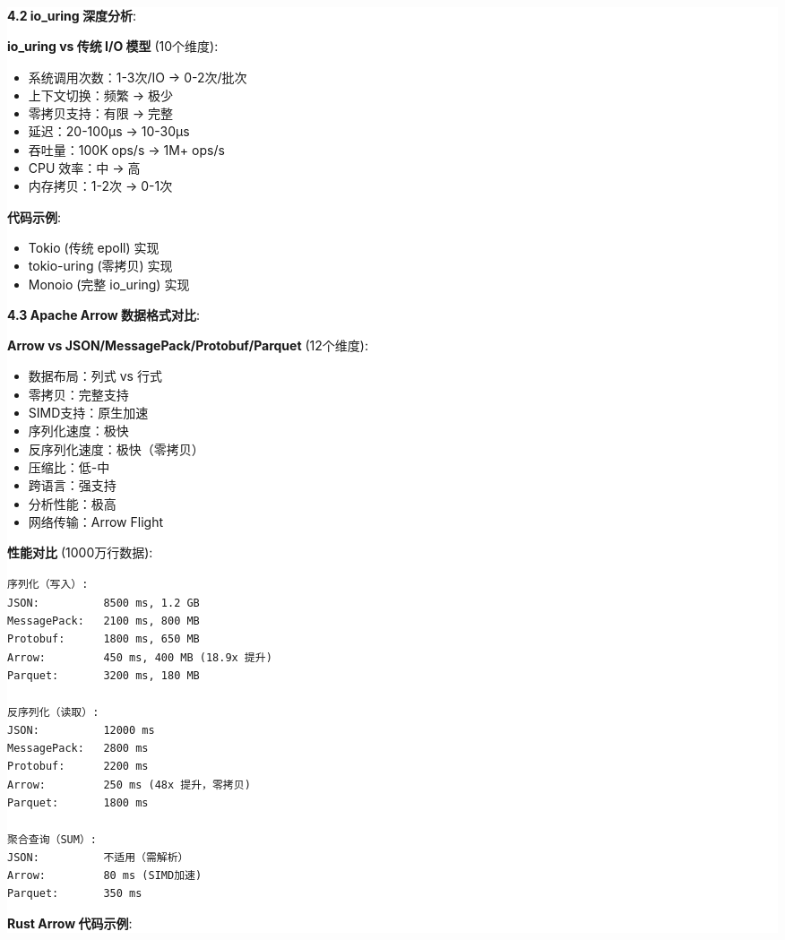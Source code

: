 **4.2 io_uring 深度分析**:

**io_uring vs 传统 I/O 模型** (10个维度):

- 系统调用次数：1-3次/IO → 0-2次/批次
- 上下文切换：频繁 → 极少
- 零拷贝支持：有限 → 完整
- 延迟：20-100μs → 10-30μs
- 吞吐量：100K ops/s → 1M+ ops/s
- CPU 效率：中 → 高
- 内存拷贝：1-2次 → 0-1次

**代码示例**:

- Tokio (传统 epoll) 实现
- tokio-uring (零拷贝) 实现
- Monoio (完整 io_uring) 实现

**4.3 Apache Arrow 数据格式对比**:

**Arrow vs JSON/MessagePack/Protobuf/Parquet** (12个维度):

- 数据布局：列式 vs 行式
- 零拷贝：完整支持
- SIMD支持：原生加速
- 序列化速度：极快
- 反序列化速度：极快（零拷贝）
- 压缩比：低-中
- 跨语言：强支持
- 分析性能：极高
- 网络传输：Arrow Flight

**性能对比** (1000万行数据):

```text
序列化（写入）:
JSON:          8500 ms, 1.2 GB
MessagePack:   2100 ms, 800 MB
Protobuf:      1800 ms, 650 MB
Arrow:         450 ms, 400 MB (18.9x 提升)
Parquet:       3200 ms, 180 MB

反序列化（读取）:
JSON:          12000 ms
MessagePack:   2800 ms
Protobuf:      2200 ms
Arrow:         250 ms (48x 提升，零拷贝)
Parquet:       1800 ms

聚合查询（SUM）:
JSON:          不适用（需解析）
Arrow:         80 ms (SIMD加速)
Parquet:       350 ms
```

**Rust Arrow 代码示例**:
